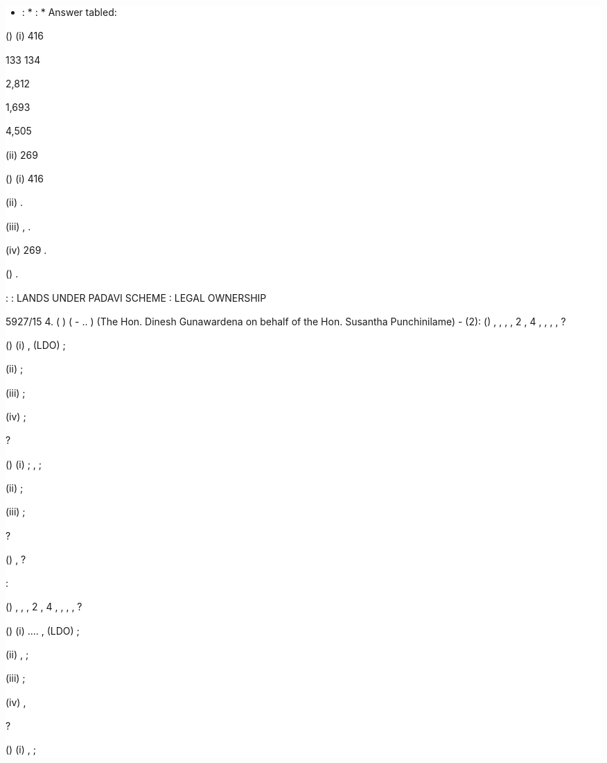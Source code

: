 * : * : * Answer tabled:

() (i) 416

133 134

2,812

1,693

4,505

(ii) 269

() (i) 416

(ii) .

(iii) , .

(iv) 269 .

() .

: : LANDS UNDER PADAVI SCHEME : LEGAL OWNERSHIP

5927/15 4. ( ) ( - .. ) (The Hon. Dinesh Gunawardena on behalf of the Hon. Susantha Punchinilame) - (2): () , , , , 2 , 4 , , , , ?

() (i) , (LDO) ;

(ii) ;

(iii) ;

(iv) ;

?

() (i) ; , ;

(ii) ;

(iii) ;

?

() , ?

:

() , , , 2 , 4 , , , , ?

() (i) .... , (LDO) ;

(ii) , ;

(iii) ;

(iv) ,

?

() (i) , ;
